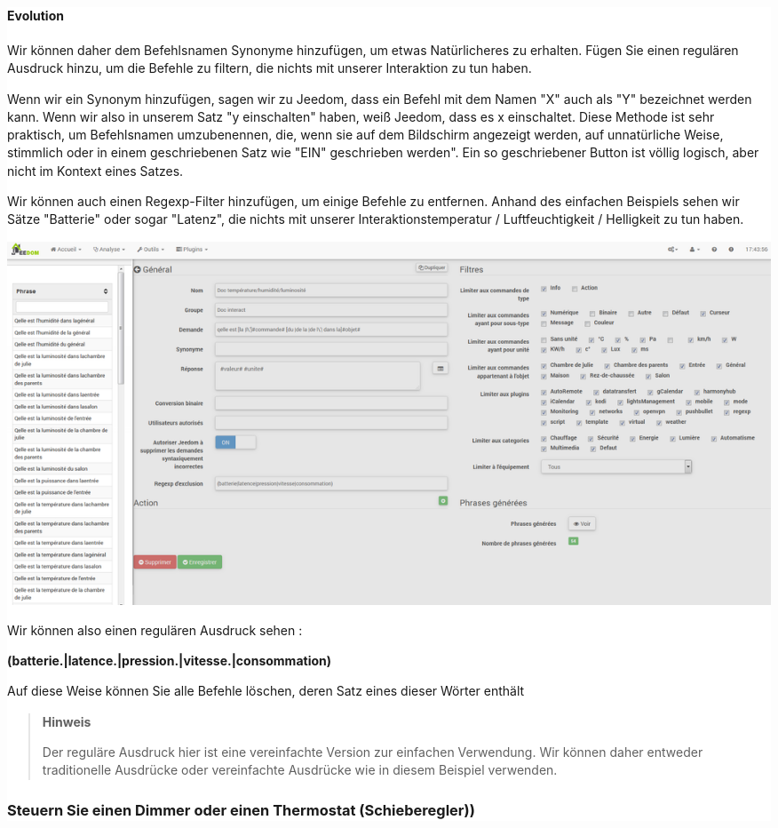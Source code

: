 #### Evolution

Wir können daher dem Befehlsnamen Synonyme hinzufügen, um etwas Natürlicheres zu erhalten. Fügen Sie einen regulären Ausdruck hinzu, um die Befehle zu filtern, die nichts mit unserer Interaktion zu tun haben.

Wenn wir ein Synonym hinzufügen, sagen wir zu Jeedom, dass ein Befehl mit dem Namen &quot;X&quot; auch als &quot;Y&quot; bezeichnet werden kann. Wenn wir also in unserem Satz &quot;y einschalten&quot; haben, weiß Jeedom, dass es x einschaltet. Diese Methode ist sehr praktisch, um Befehlsnamen umzubenennen, die, wenn sie auf dem Bildschirm angezeigt werden, auf unnatürliche Weise, stimmlich oder in einem geschriebenen Satz wie "EIN" geschrieben werden". Ein so geschriebener Button ist völlig logisch, aber nicht im Kontext eines Satzes.

Wir können auch einen Regexp-Filter hinzufügen, um einige Befehle zu entfernen. Anhand des einfachen Beispiels sehen wir Sätze &quot;Batterie&quot; oder sogar &quot;Latenz&quot;, die nichts mit unserer Interaktionstemperatur / Luftfeuchtigkeit / Helligkeit zu tun haben.

![interact020](./images/interact020.png)

Wir können also einen regulären Ausdruck sehen :

**(batterie\.|latence\.|pression\.|vitesse\.|consommation)**

Auf diese Weise können Sie alle Befehle löschen, deren Satz eines dieser Wörter enthält

> **Hinweis**
>
> Der reguläre Ausdruck hier ist eine vereinfachte Version zur einfachen Verwendung. Wir können daher entweder traditionelle Ausdrücke oder vereinfachte Ausdrücke wie in diesem Beispiel verwenden.

### Steuern Sie einen Dimmer oder einen Thermostat (Schieberegler))
